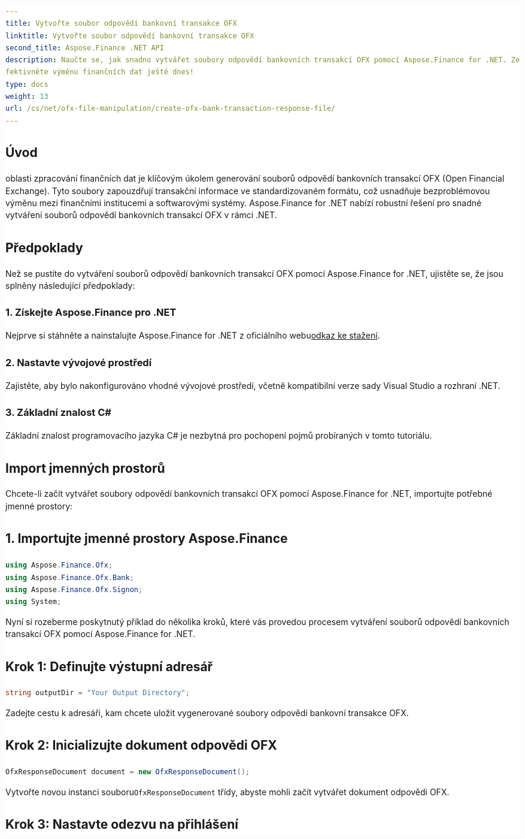 ```yaml
---
title: Vytvořte soubor odpovědí bankovní transakce OFX
linktitle: Vytvořte soubor odpovědí bankovní transakce OFX
second_title: Aspose.Finance .NET API
description: Naučte se, jak snadno vytvářet soubory odpovědí bankovních transakcí OFX pomocí Aspose.Finance for .NET. Zefektivněte výměnu finančních dat ještě dnes!
type: docs
weight: 13
url: /cs/net/ofx-file-manipulation/create-ofx-bank-transaction-response-file/
---
```

## Úvod
oblasti zpracování finančních dat je klíčovým úkolem generování souborů odpovědí bankovních transakcí OFX (Open Financial Exchange). Tyto soubory zapouzdřují transakční informace ve standardizovaném formátu, což usnadňuje bezproblémovou výměnu mezi finančními institucemi a softwarovými systémy. Aspose.Finance for .NET nabízí robustní řešení pro snadné vytváření souborů odpovědí bankovních transakcí OFX v rámci .NET.
## Předpoklady
Než se pustíte do vytváření souborů odpovědí bankovních transakcí OFX pomocí Aspose.Finance for .NET, ujistěte se, že jsou splněny následující předpoklady:
### 1. Získejte Aspose.Finance pro .NET
 Nejprve si stáhněte a nainstalujte Aspose.Finance for .NET z oficiálního webu[odkaz ke stažení](https://releases.aspose.com/finance/net/).
### 2. Nastavte vývojové prostředí
Zajistěte, aby bylo nakonfigurováno vhodné vývojové prostředí, včetně kompatibilní verze sady Visual Studio a rozhraní .NET.
### 3. Základní znalost C#
Základní znalost programovacího jazyka C# je nezbytná pro pochopení pojmů probíraných v tomto tutoriálu.
## Import jmenných prostorů
Chcete-li začít vytvářet soubory odpovědí bankovních transakcí OFX pomocí Aspose.Finance for .NET, importujte potřebné jmenné prostory:
## 1. Importujte jmenné prostory Aspose.Finance
```csharp
using Aspose.Finance.Ofx;
using Aspose.Finance.Ofx.Bank;
using Aspose.Finance.Ofx.Signon;
using System;
```
Nyní si rozeberme poskytnutý příklad do několika kroků, které vás provedou procesem vytváření souborů odpovědí bankovních transakcí OFX pomocí Aspose.Finance for .NET.
## Krok 1: Definujte výstupní adresář
```csharp
string outputDir = "Your Output Directory";
```
Zadejte cestu k adresáři, kam chcete uložit vygenerované soubory odpovědí bankovní transakce OFX.
## Krok 2: Inicializujte dokument odpovědi OFX
```csharp
OfxResponseDocument document = new OfxResponseDocument();
```
 Vytvořte novou instanci souboru`OfxResponseDocument` třídy, abyste mohli začít vytvářet dokument odpovědi OFX.
## Krok 3: Nastavte odezvu na přihlášení
```csharp
```
